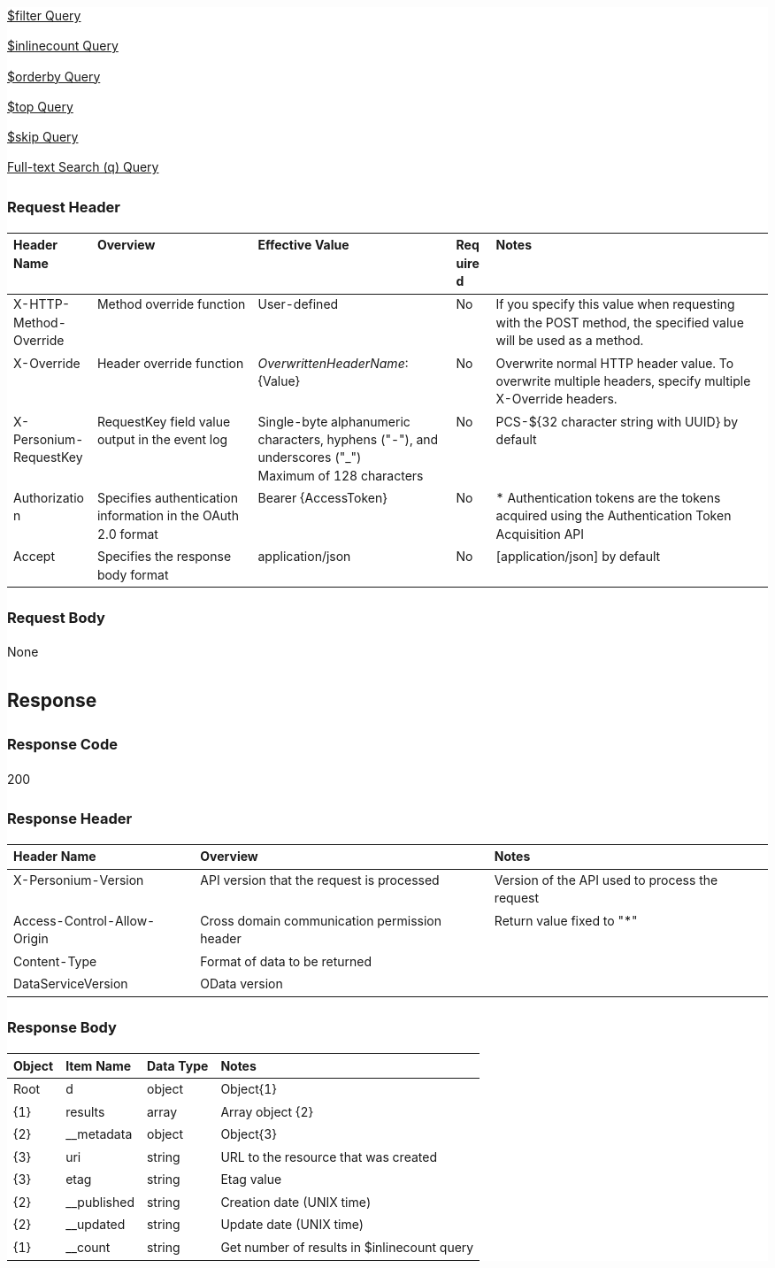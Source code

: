 [$filter  Query](403_Filter_Query.md)

[$inlinecount  Query](407_Inlinecount_Query.md)

[$orderby  Query](400_Orderby_Query.md)

[$top  Query](401_Top_Query.md)

[$skip  Query](402_Skip_Query.md)

[Full-text Search (q) Query](408_Full_Text_Search_Query.md)

### Request Header

|Header Name|Overview|Effective Value|Required|Notes|
|:--|:--|:--|:--|:--|
|X-HTTP-Method-Override|Method override function|User-defined|No|If you specify this value when requesting with the POST method, the specified value will be used as a method.|
|X-Override|Header override function|${OverwrittenHeaderName}:${Value}|No|Overwrite normal HTTP header value. To overwrite multiple headers, specify multiple X-Override headers.|
|X-Personium-RequestKey|RequestKey field value output in the event log|Single-byte alphanumeric characters, hyphens ("-"), and underscores ("_")<br>Maximum of 128 characters|No|PCS-${32 character string with UUID} by default|
|Authorization|Specifies authentication information in the OAuth 2.0 format|Bearer {AccessToken}|No|* Authentication tokens are the tokens acquired using the Authentication Token Acquisition API|
|Accept|Specifies the response body format|application/json|No|[application/json] by default|

### Request Body

None


## Response

### Response Code

200

### Response Header

|Header Name|Overview|Notes|
|:--|:--|:--|
|X-Personium-Version|API version that the request is processed|Version of the API used to process the request|
|Access-Control-Allow-Origin|Cross domain communication permission header|Return value fixed to "*"|
|Content-Type|Format of data to be returned||
|DataServiceVersion|OData version||

### Response Body

|Object|Item Name|Data Type|Notes|
|:--|:--|:--|:--|
|Root|d|object|Object{1}|
|{1}|results|array|Array object {2}|
|{2}|__metadata|object|Object{3}|
|{3}|uri|string|URL to the resource that was created|
|{3}|etag|string|Etag value|
|{2}|__published|string|Creation date (UNIX time)|
|{2}|__updated|string|Update date (UNIX time)|
|{1}|__count|string|Get number of results in $inlinecount query|
